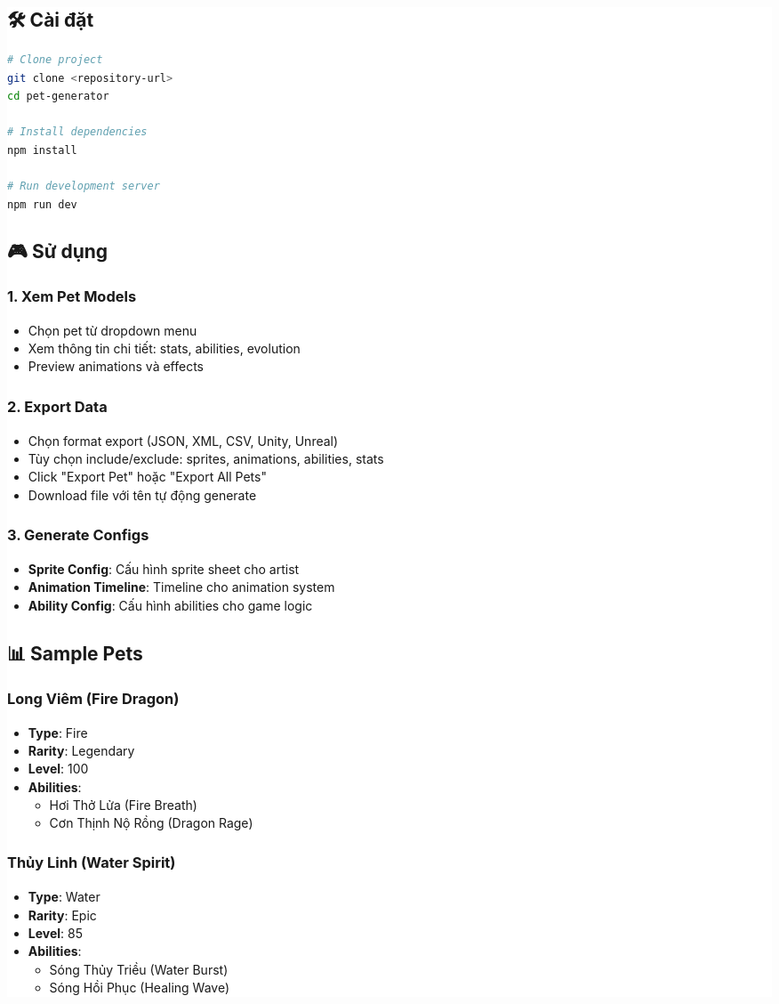 ## 🛠️ Cài đặt

```bash
# Clone project
git clone <repository-url>
cd pet-generator

# Install dependencies
npm install

# Run development server
npm run dev
```

## 🎮 Sử dụng

### 1. Xem Pet Models
- Chọn pet từ dropdown menu
- Xem thông tin chi tiết: stats, abilities, evolution
- Preview animations và effects

### 2. Export Data
- Chọn format export (JSON, XML, CSV, Unity, Unreal)
- Tùy chọn include/exclude: sprites, animations, abilities, stats
- Click "Export Pet" hoặc "Export All Pets"
- Download file với tên tự động generate

### 3. Generate Configs
- **Sprite Config**: Cấu hình sprite sheet cho artist
- **Animation Timeline**: Timeline cho animation system
- **Ability Config**: Cấu hình abilities cho game logic

## 📊 Sample Pets

### Long Viêm (Fire Dragon)
- **Type**: Fire
- **Rarity**: Legendary
- **Level**: 100
- **Abilities**: 
  - Hơi Thở Lửa (Fire Breath)
  - Cơn Thịnh Nộ Rồng (Dragon Rage)

### Thủy Linh (Water Spirit)
- **Type**: Water
- **Rarity**: Epic
- **Level**: 85
- **Abilities**:
  - Sóng Thủy Triều (Water Burst)
  - Sóng Hồi Phục (Healing Wave)
